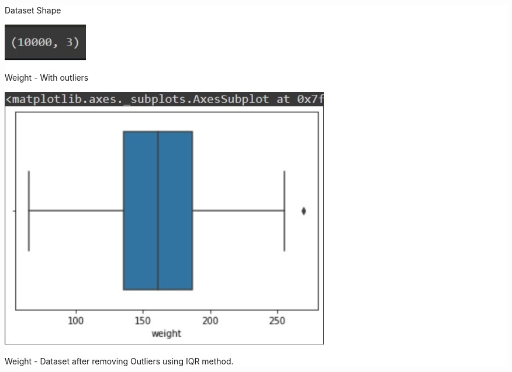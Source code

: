 Dataset Shape

![output](./2.20.jpeg)

Weight - With outliers

![output](./2.21.jpeg)

Weight - Dataset after removing Outliers using IQR method.
